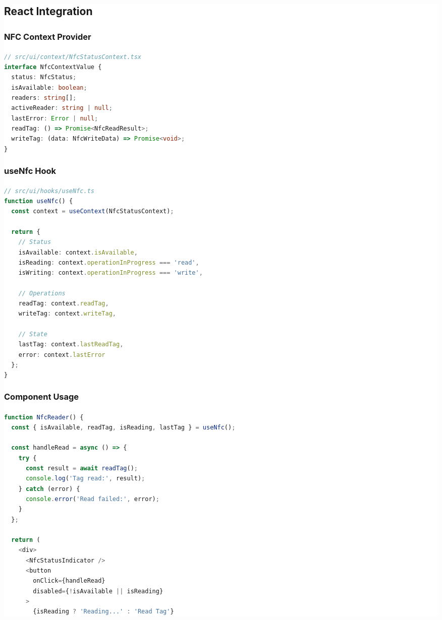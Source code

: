 ## React Integration

### NFC Context Provider

```typescript
// src/ui/context/NfcStatusContext.tsx
interface NfcContextValue {
  status: NfcStatus;
  isAvailable: boolean;
  readers: string[];
  activeReader: string | null;
  lastError: Error | null;
  readTag: () => Promise<NfcReadResult>;
  writeTag: (data: NfcWriteData) => Promise<void>;
}
```

### useNfc Hook

```typescript
// src/ui/hooks/useNfc.ts
function useNfc() {
  const context = useContext(NfcStatusContext);
  
  return {
    // Status
    isAvailable: context.isAvailable,
    isReading: context.operationInProgress === 'read',
    isWriting: context.operationInProgress === 'write',
    
    // Operations
    readTag: context.readTag,
    writeTag: context.writeTag,
    
    // State
    lastTag: context.lastReadTag,
    error: context.lastError
  };
}
```

### Component Usage

```typescript
function NfcReader() {
  const { isAvailable, readTag, isReading, lastTag } = useNfc();
  
  const handleRead = async () => {
    try {
      const result = await readTag();
      console.log('Tag read:', result);
    } catch (error) {
      console.error('Read failed:', error);
    }
  };
  
  return (
    <div>
      <NfcStatusIndicator />
      <button 
        onClick={handleRead}
        disabled={!isAvailable || isReading}
      >
        {isReading ? 'Reading...' : 'Read Tag'}
```